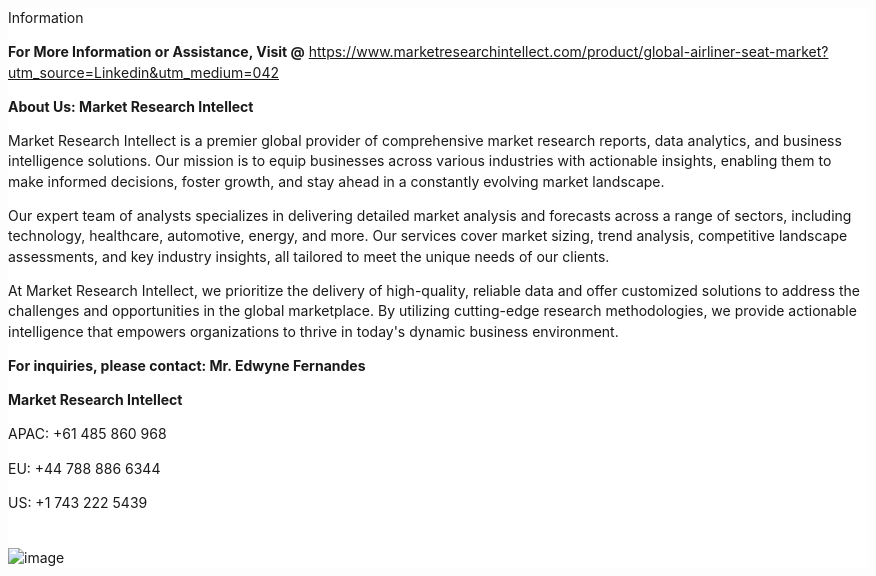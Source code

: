 Information</li></ul></div><div class="article-main__content" data-test-id="publishing-text-block"><p><span class="font-[700]"><strong>For More Information or Assistance, Visit @</strong>&nbsp;<a href="https://www.marketresearchintellect.com/product/global-airliner-seat-market?utm_source=Linkedin&utm_medium=042">https://www.marketresearchintellect.com/product/global-airliner-seat-market?utm_source=Linkedin&utm_medium=042</a></span></p><p><strong>About Us: Market Research Intellect</strong></p><p>Market Research Intellect is a premier global provider of comprehensive market research reports, data analytics, and business intelligence solutions. Our mission is to equip businesses across various industries with actionable insights, enabling them to make informed decisions, foster growth, and stay ahead in a constantly evolving market landscape.</p><p>Our expert team of analysts specializes in delivering detailed market analysis and forecasts across a range of sectors, including technology, healthcare, automotive, energy, and more. Our services cover market sizing, trend analysis, competitive landscape assessments, and key industry insights, all tailored to meet the unique needs of our clients.</p><p>At Market Research Intellect, we prioritize the delivery of high-quality, reliable data and offer customized solutions to address the challenges and opportunities in the global marketplace. By utilizing cutting-edge research methodologies, we provide actionable intelligence that empowers organizations to thrive in today's dynamic business environment.</p><p><strong>For inquiries, please contact: Mr. Edwyne Fernandes</strong></p><p><strong>Market Research Intellect</strong></p><p>APAC: +61 485 860 968</p><p>EU: +44 788 886 6344</p><p>US: +1 743 222 5439</p></div><div class="article-main__content" data-test-id="publishing-text-block">&nbsp;</div>
![image](https://github.com/user-attachments/assets/6e5f406e-78a1-4e43-9c64-88af393ce233)
